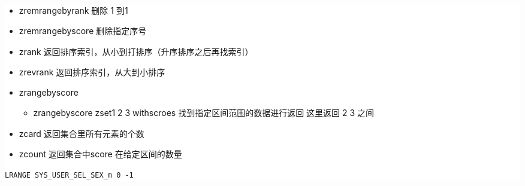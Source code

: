 + zremrangebyrank 删除  1 到1

+ zremrangebyscore  删除指定序号

+ zrank 返回排序索引，从小到打排序（升序排序之后再找索引） 

+ zrevrank 返回排序索引，从大到小排序

+ zrangebyscore  

     + zrangebyscore  zset1 2 3 withscroes 找到指定区间范围的数据进行返回  这里返回 2  3 之间

+ zcard 返回集合里所有元素的个数

+ zcount 返回集合中score 在给定区间的数量  

```
LRANGE SYS_USER_SEL_SEX_m 0 -1
```